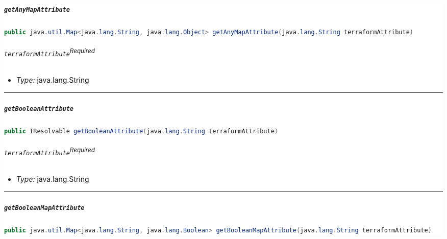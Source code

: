 ##### `getAnyMapAttribute` <a name="getAnyMapAttribute" id="@cdktf/provider-cloudflare.dataCloudflareLoadBalancerPool.DataCloudflareLoadBalancerPoolNotificationFilterOriginOutputReference.getAnyMapAttribute"></a>

```java
public java.util.Map<java.lang.String, java.lang.Object> getAnyMapAttribute(java.lang.String terraformAttribute)
```

###### `terraformAttribute`<sup>Required</sup> <a name="terraformAttribute" id="@cdktf/provider-cloudflare.dataCloudflareLoadBalancerPool.DataCloudflareLoadBalancerPoolNotificationFilterOriginOutputReference.getAnyMapAttribute.parameter.terraformAttribute"></a>

- *Type:* java.lang.String

---

##### `getBooleanAttribute` <a name="getBooleanAttribute" id="@cdktf/provider-cloudflare.dataCloudflareLoadBalancerPool.DataCloudflareLoadBalancerPoolNotificationFilterOriginOutputReference.getBooleanAttribute"></a>

```java
public IResolvable getBooleanAttribute(java.lang.String terraformAttribute)
```

###### `terraformAttribute`<sup>Required</sup> <a name="terraformAttribute" id="@cdktf/provider-cloudflare.dataCloudflareLoadBalancerPool.DataCloudflareLoadBalancerPoolNotificationFilterOriginOutputReference.getBooleanAttribute.parameter.terraformAttribute"></a>

- *Type:* java.lang.String

---

##### `getBooleanMapAttribute` <a name="getBooleanMapAttribute" id="@cdktf/provider-cloudflare.dataCloudflareLoadBalancerPool.DataCloudflareLoadBalancerPoolNotificationFilterOriginOutputReference.getBooleanMapAttribute"></a>

```java
public java.util.Map<java.lang.String, java.lang.Boolean> getBooleanMapAttribute(java.lang.String terraformAttribute)
```

